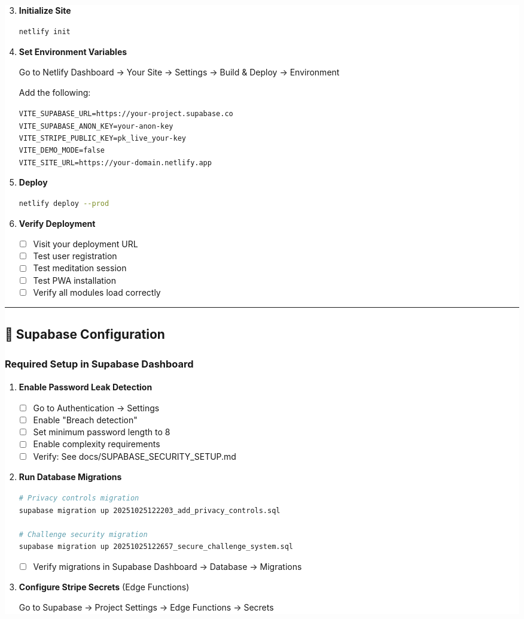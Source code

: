 3. **Initialize Site**
   ```bash
   netlify init
   ```

4. **Set Environment Variables**

   Go to Netlify Dashboard → Your Site → Settings → Build & Deploy → Environment

   Add the following:
   ```
   VITE_SUPABASE_URL=https://your-project.supabase.co
   VITE_SUPABASE_ANON_KEY=your-anon-key
   VITE_STRIPE_PUBLIC_KEY=pk_live_your-key
   VITE_DEMO_MODE=false
   VITE_SITE_URL=https://your-domain.netlify.app
   ```

5. **Deploy**
   ```bash
   netlify deploy --prod
   ```

6. **Verify Deployment**
   - [ ] Visit your deployment URL
   - [ ] Test user registration
   - [ ] Test meditation session
   - [ ] Test PWA installation
   - [ ] Verify all modules load correctly

---

## 🔧 Supabase Configuration

### Required Setup in Supabase Dashboard

1. **Enable Password Leak Detection**
   - [ ] Go to Authentication → Settings
   - [ ] Enable "Breach detection"
   - [ ] Set minimum password length to 8
   - [ ] Enable complexity requirements
   - [ ] Verify: See docs/SUPABASE_SECURITY_SETUP.md

2. **Run Database Migrations**
   ```bash
   # Privacy controls migration
   supabase migration up 20251025122203_add_privacy_controls.sql

   # Challenge security migration
   supabase migration up 20251025122657_secure_challenge_system.sql
   ```
   - [ ] Verify migrations in Supabase Dashboard → Database → Migrations

3. **Configure Stripe Secrets** (Edge Functions)

   Go to Supabase → Project Settings → Edge Functions → Secrets
